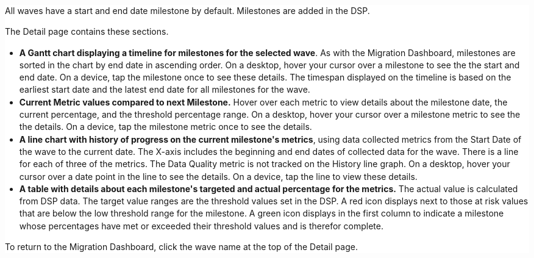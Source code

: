 All waves have a start and end date milestone by default. Milestones are
added in the DSP.

The Detail page contains these sections.

-   **A Gantt chart displaying a timeline for milestones for the
    selected wave**. As with the Migration Dashboard, milestones are
    sorted in the chart by end date in ascending order. On a desktop,
    hover your cursor over a milestone to see the the start and end
    date. On a device, tap the milestone once to see these details. The
    timespan displayed on the timeline is based on the earliest start
    date and the latest end date for all milestones for the wave.
-   **Current Metric values compared to next Milestone.** Hover over
    each metric to view details about the milestone date, the current
    percentage, and the threshold percentage range. On a desktop, hover
    your cursor over a milestone metric to see the the details. On a
    device, tap the milestone metric once to see the details.
-   **A line chart with history of progress on the current milestone's
    metrics**, using data collected metrics from the Start Date of the
    wave to the current date. The X-axis includes the beginning and end
    dates of collected data for the wave. There is a line for each of
    three of the metrics. The Data Quality metric is not tracked on the
    History line graph. On a desktop, hover your cursor over a date
    point in the line to see the details. On a device, tap the line to
    view these details.
-   **A table with details about each milestone's targeted and actual
    percentage for the metrics.** The actual value is calculated from
    DSP data. The target value ranges are the threshold values set in
    the DSP. A red icon displays next to those at risk values that are
    below the low threshold range for the milestone. A green icon
    displays in the first column to indicate a milestone whose
    percentages have met or exceeded their threshold values and is
    therefor complete.

To return to the Migration Dashboard, click the wave name at the top of
the Detail page.
